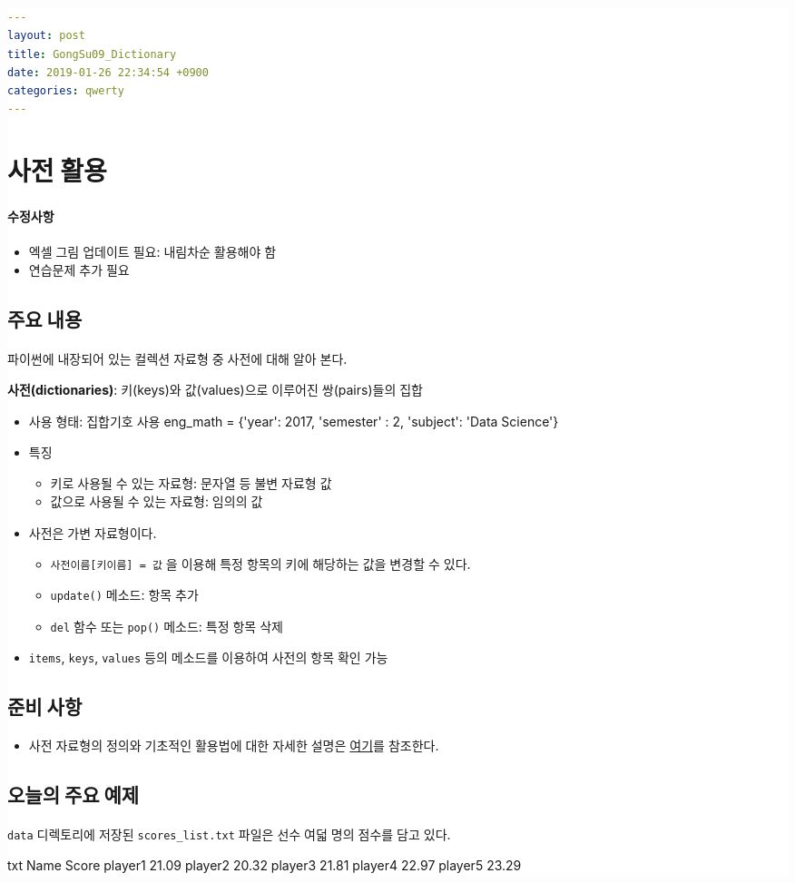 ```yaml
---
layout: post
title: GongSu09_Dictionary
date: 2019-01-26 22:34:54 +0900
categories: qwerty
---
```

<h1>사전 활용</h1>
<h4>수정사항</h4>
<ul>
<li>엑셀 그림 업데이트 필요: 내림차순 활용해야 함</li>
<li>연습문제 추가 필요</li>
</ul>
<h2>주요 내용</h2>
<p>파이썬에 내장되어 있는 컬렉션 자료형 중 사전에 대해 알아 본다.</p>
<p><strong>사전(dictionaries)</strong>: 키(keys)와 값(values)으로 이루어진 쌍(pairs)들의 집합</p>
<ul>
<li>
<p>사용 형태: 집합기호 사용
</blockquote>
eng_math = {'year': 2017, 'semester' : 2, 'subject': 'Data Science'}
</blockquote></p>
</li>
<li>
<p>특징</p>
<ul>
<li>키로 사용될 수 있는 자료형: 문자열 등 불변 자료형 값</li>
<li>값으로 사용될 수 있는 자료형: 임의의 값</li>
</ul>
</li>
<li>
<p>사전은 가변 자료형이다. </p>
<ul>
<li>
<p><code>사전이름[키이름] = 값</code> 을 이용해 특정 항목의 키에 해당하는 값을 변경할 수 있다.</p>
</li>
<li>
<p><code>update()</code> 메소드: 항목 추가</p>
</li>
<li><code>del</code> 함수 또는 <code>pop()</code> 메소드: 특정 항목 삭제</li>
</ul>
</li>
<li>
<p><code>items</code>, <code>keys</code>, <code>values</code> 등의 메소드를 이용하여 사전의 항목 확인 가능</p>
</li>
</ul>
<h2>준비 사항</h2>
<ul>
<li>사전 자료형의 정의와 기초적인 활용법에 대한 자세한 설명은
    <a href="https://github.com/liganega/bpp/blob/master/notes/05-ThinkPython-Dictionaries.ipynb">여기</a>를
    참조한다.</li>
</ul>
<h2>오늘의 주요 예제</h2>
<p><code>data</code> 디렉토리에 저장된 <code>scores_list.txt</code> 파일은 선수 여덟 명의 점수를 담고 있다.</p>
<p></blockquote>txt
Name    Score
player1 21.09 
player2 20.32 
player3 21.81 
player4 22.97 
player5 23.29 